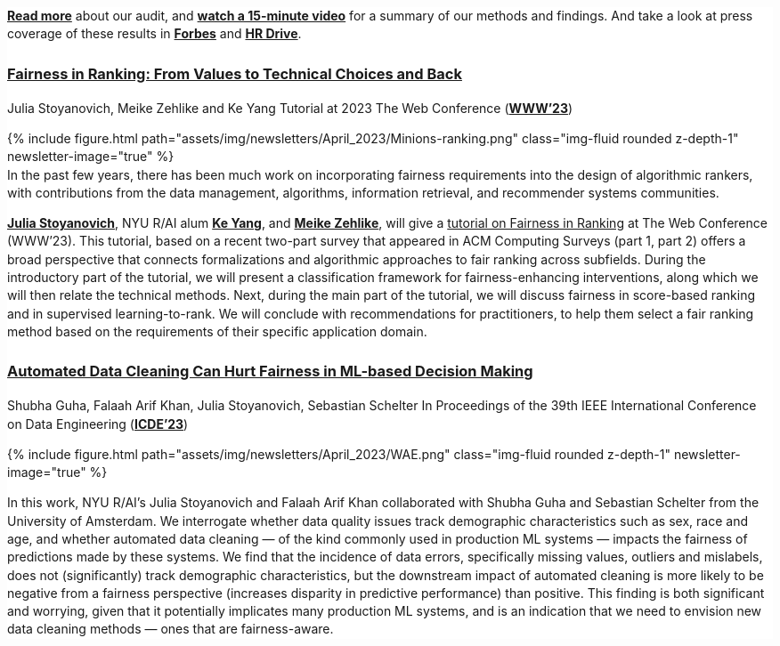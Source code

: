 [**Read more**](/news_events/2022/rai-september-2022/) about our audit, and [**watch a 15-minute video**](https://www.youtube.com/watch?v=A4RSccTt3kQ&t=1s) for a summary of our methods and findings.  And take a look at press coverage of these results in [**Forbes**](https://www.forbes.com/sites/drnancydoyle/2022/10/11/artificial-intelligence-is-dangerous-for-disabled-people-at-work-4-takeaways-for-developers-and-buyers/?sh=77ab36af35d3) and [**HR Drive**](https://www.hrdive.com/news/as-nyc-restricts-ai-in-hiring-next-steps-remain-cloudy/633576/).

### [Fairness in Ranking: From Values to Technical Choices and Back](https://drive.google.com/drive/folders/1BnmGw0Z4g0f07-KTIoDlFISJ8qITEhV1)
Julia Stoyanovich, Meike Zehlike and Ke Yang
Tutorial at 2023 The Web Conference ([**WWW’23**](https://www2023.thewebconf.org/))

<div class="row mt-3">
    <div class="col-sm mt-3 mt-md-0 text-center">
        {% include figure.html path="assets/img/newsletters/April_2023/Minions-ranking.png" class="img-fluid rounded z-depth-1" newsletter-image="true" %}
    </div>
</div>
In the past few years, there has been much work on incorporating fairness requirements into the design of algorithmic rankers, with contributions from the data management, algorithms, information retrieval, and recommender systems communities. 
 

[**Julia Stoyanovich**](https://engineering.nyu.edu/faculty/julia-stoyanovich), NYU R/AI alum [**Ke Yang**](https://www.cics.umass.edu/people/yang-ke), and [**Meike Zehlike**](https://milkalichtblau.github.io/), will give a [tutorial on Fairness in Ranking](https://www2023.thewebconf.org/program/tutorials/) at The Web Conference (WWW’23).  This tutorial, based on a recent two-part survey that appeared in ACM Computing Surveys (part 1, part 2) offers a broad perspective that connects formalizations and algorithmic approaches to fair ranking across subfields. During the introductory part of the tutorial, we will present a classification framework for fairness-enhancing interventions, along which we will then relate the technical methods. Next, during the main part of the tutorial, we will discuss fairness in score-based ranking  and in supervised learning-to-rank. We will conclude with recommendations for practitioners, to help them select a fair ranking method based on the requirements of their specific application domain.

### [Automated Data Cleaning Can Hurt Fairness in ML-based Decision Making](https://icde2023.ics.uci.edu/papers-special-track/)
Shubha Guha, Falaah Arif Khan, Julia Stoyanovich, Sebastian Schelter
In Proceedings of the 39th IEEE International Conference on Data Engineering ([**ICDE’23**](https://icde2023.ics.uci.edu/))

<div class="row mt-3">
    <div class="col-sm mt-3 mt-md-0 text-center">
        {% include figure.html path="assets/img/newsletters/April_2023/WAE.png" class="img-fluid rounded z-depth-1" newsletter-image="true" %}
    </div>
</div>

In this work, NYU R/AI’s Julia Stoyanovich and Falaah Arif Khan collaborated with Shubha Guha and Sebastian Schelter from the University of Amsterdam.  We interrogate whether data quality issues track demographic characteristics such as sex, race and age, and whether automated data cleaning — of the kind commonly used in production ML systems — impacts the fairness of predictions made by these systems. We find that the incidence of data errors, specifically missing values, outliers and mislabels, does not (significantly) track demographic characteristics, but the downstream impact of automated cleaning is more likely to be negative from a fairness perspective (increases disparity in predictive performance) than positive. This finding is both significant and worrying, given that it potentially implicates many production ML systems, and is an indication that we need to envision new data cleaning methods — ones that are fairness-aware. 
